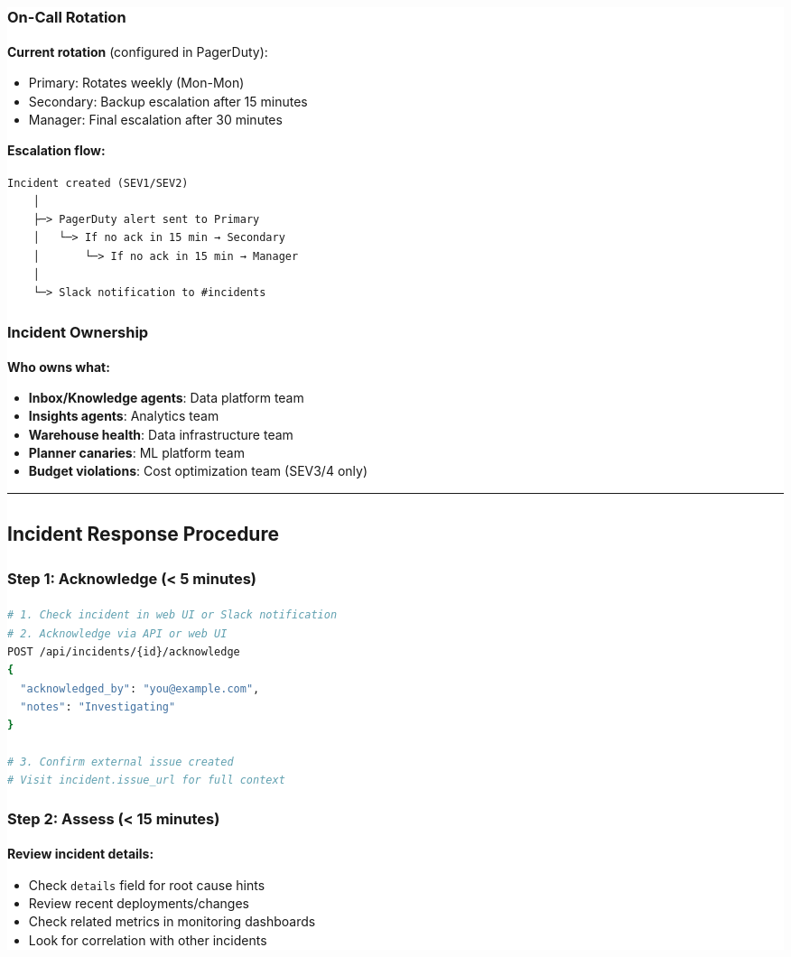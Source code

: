### **On-Call Rotation**

**Current rotation** (configured in PagerDuty):
- Primary: Rotates weekly (Mon-Mon)
- Secondary: Backup escalation after 15 minutes
- Manager: Final escalation after 30 minutes

**Escalation flow:**
```
Incident created (SEV1/SEV2)
    │
    ├─> PagerDuty alert sent to Primary
    │   └─> If no ack in 15 min → Secondary
    │       └─> If no ack in 15 min → Manager
    │
    └─> Slack notification to #incidents
```

### **Incident Ownership**

**Who owns what:**
- **Inbox/Knowledge agents**: Data platform team
- **Insights agents**: Analytics team
- **Warehouse health**: Data infrastructure team
- **Planner canaries**: ML platform team
- **Budget violations**: Cost optimization team (SEV3/4 only)

---

## Incident Response Procedure

### **Step 1: Acknowledge (< 5 minutes)**

```bash
# 1. Check incident in web UI or Slack notification
# 2. Acknowledge via API or web UI
POST /api/incidents/{id}/acknowledge
{
  "acknowledged_by": "you@example.com",
  "notes": "Investigating"
}

# 3. Confirm external issue created
# Visit incident.issue_url for full context
```

### **Step 2: Assess (< 15 minutes)**

**Review incident details:**
- Check `details` field for root cause hints
- Review recent deployments/changes
- Check related metrics in monitoring dashboards
- Look for correlation with other incidents
